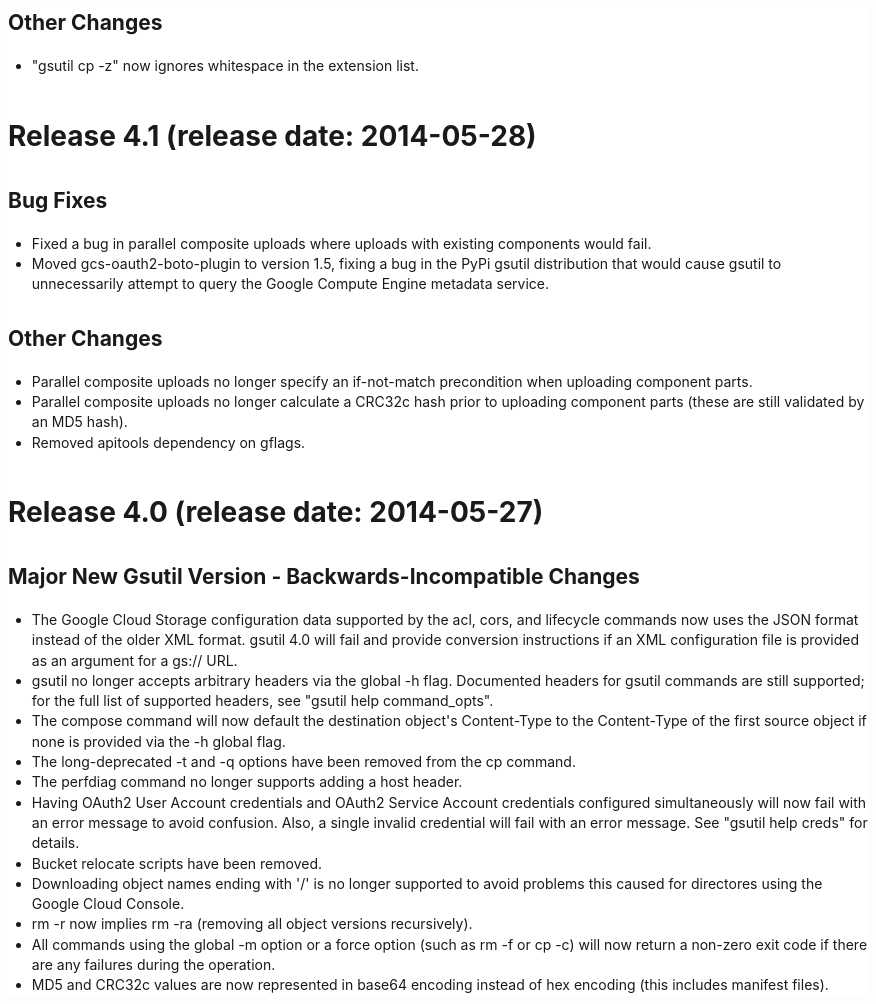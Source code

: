## Other Changes

- "gsutil cp -z" now ignores whitespace in the extension list.

# Release 4.1 (release date: 2014-05-28)

## Bug Fixes

- Fixed a bug in parallel composite uploads where uploads with
  existing components would fail.
- Moved gcs-oauth2-boto-plugin to version 1.5, fixing a bug in the PyPi gsutil
  distribution that would cause gsutil to unnecessarily attempt to query
  the Google Compute Engine metadata service.

## Other Changes

- Parallel composite uploads no longer specify an if-not-match precondition
  when uploading component parts.
- Parallel composite uploads no longer calculate a CRC32c hash prior to
  uploading component parts (these are still validated by an MD5 hash).
- Removed apitools dependency on gflags.

# Release 4.0 (release date: 2014-05-27)

## Major New Gsutil Version - Backwards-Incompatible Changes

- The Google Cloud Storage configuration data supported by the acl, cors,
  and lifecycle commands now uses the JSON format instead of the older XML
  format. gsutil 4.0 will fail and provide conversion instructions if an XML
  configuration file is provided as an argument for a gs:// URL.
- gsutil no longer accepts arbitrary headers via the global -h flag.
  Documented headers for gsutil commands are still supported; for the
  full list of supported headers, see "gsutil help command_opts".
- The compose command will now default the destination object's
  Content-Type to the Content-Type of the first source object if none
  is provided via the -h global flag.
- The long-deprecated -t and -q options have been removed from the cp command.
- The perfdiag command no longer supports adding a host header.
- Having OAuth2 User Account credentials and OAuth2 Service Account
  credentials configured simultaneously will now fail with an error message
  to avoid confusion. Also, a single invalid credential will fail with an
  error message. See "gsutil help creds" for details.
- Bucket relocate scripts have been removed.
- Downloading object names ending with '/' is no longer supported to avoid
  problems this caused for directores using the Google Cloud Console.
- rm -r now implies rm -ra (removing all object versions recursively).
- All commands using the global -m option or a force option (such as
  rm -f or cp -c) will now return a non-zero exit code if there are any
  failures during the operation.
- MD5 and CRC32c values are now represented in base64 encoding instead
  of hex encoding (this includes manifest files).
